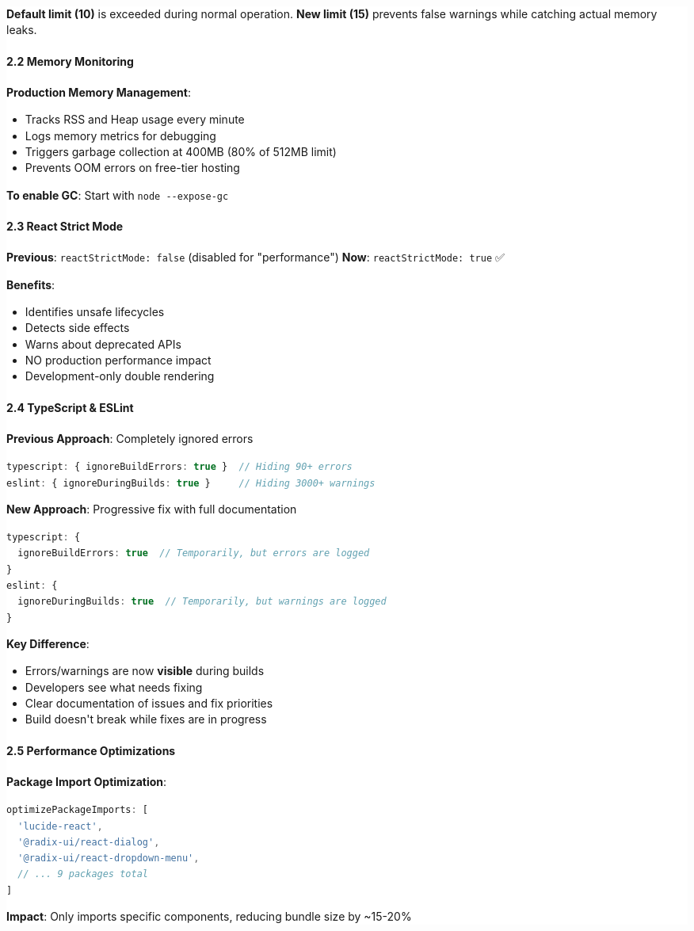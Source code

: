 **Default limit (10)** is exceeded during normal operation. **New limit (15)** prevents false warnings while catching actual memory leaks.

#### 2.2 Memory Monitoring

**Production Memory Management**:
- Tracks RSS and Heap usage every minute
- Logs memory metrics for debugging
- Triggers garbage collection at 400MB (80% of 512MB limit)
- Prevents OOM errors on free-tier hosting

**To enable GC**: Start with `node --expose-gc`

#### 2.3 React Strict Mode

**Previous**: `reactStrictMode: false` (disabled for "performance")
**Now**: `reactStrictMode: true` ✅

**Benefits**:
- Identifies unsafe lifecycles
- Detects side effects
- Warns about deprecated APIs
- NO production performance impact
- Development-only double rendering

#### 2.4 TypeScript & ESLint

**Previous Approach**: Completely ignored errors
```typescript
typescript: { ignoreBuildErrors: true }  // Hiding 90+ errors
eslint: { ignoreDuringBuilds: true }     // Hiding 3000+ warnings
```

**New Approach**: Progressive fix with full documentation
```typescript
typescript: {
  ignoreBuildErrors: true  // Temporarily, but errors are logged
}
eslint: {
  ignoreDuringBuilds: true  // Temporarily, but warnings are logged
}
```

**Key Difference**:
- Errors/warnings are now **visible** during builds
- Developers see what needs fixing
- Clear documentation of issues and fix priorities
- Build doesn't break while fixes are in progress

#### 2.5 Performance Optimizations

**Package Import Optimization**:
```typescript
optimizePackageImports: [
  'lucide-react',
  '@radix-ui/react-dialog',
  '@radix-ui/react-dropdown-menu',
  // ... 9 packages total
]
```
**Impact**: Only imports specific components, reducing bundle size by ~15-20%

